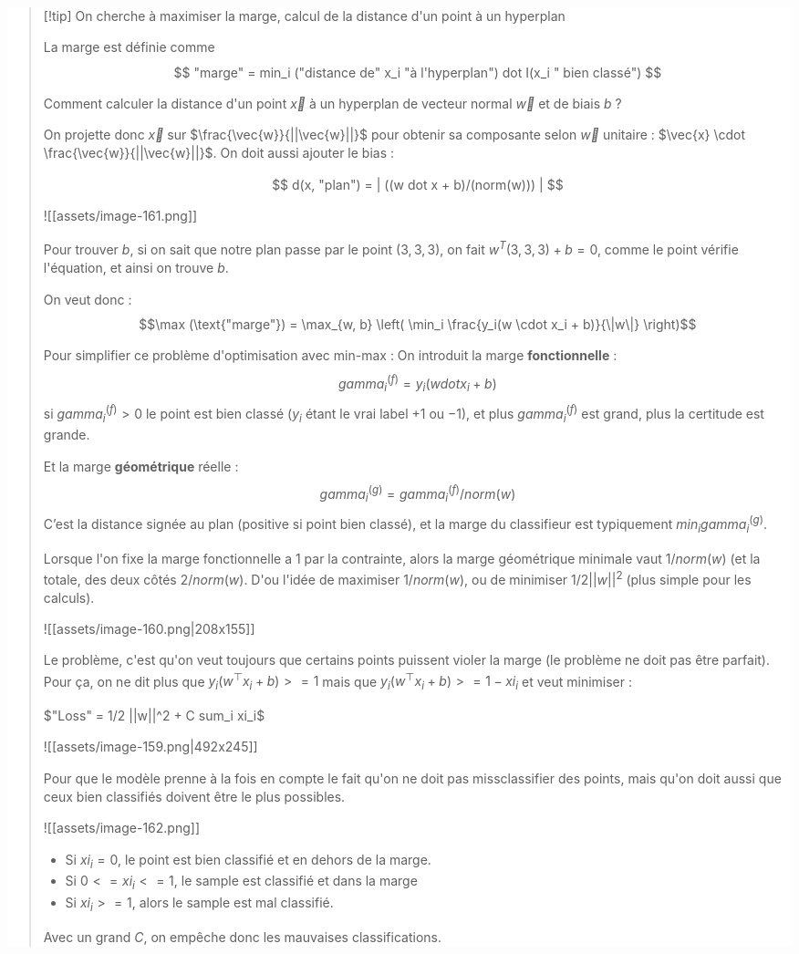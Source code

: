 > [!tip] On cherche à maximiser la marge, calcul de la distance d'un point à un hyperplan
> 
> La marge est définie comme $$ "marge" = min_i ("distance de" x_i "à l'hyperplan") dot I(x_i " bien classé") $$
> 
> Comment calculer la distance d'un point $\vec{x}$ à un hyperplan de vecteur normal $\vec{w}$ et de biais $b$ ?
> 
> On projette donc $\vec{x}$ sur $\frac{\vec{w}}{||\vec{w}||}$ pour obtenir sa composante selon $\vec{w}$  unitaire : $\vec{x} \cdot \frac{\vec{w}}{||\vec{w}||}$. On doit aussi ajouter le bias :
> 
> $$ d(x, "plan") = | ((w dot x + b)/(norm(w))) | $$
> 
> ![[assets/image-161.png]]
> 
> Pour trouver $b$, si on sait que notre plan passe par le point $(3, 3, 3)$, on fait $w^T (3, 3, 3) + b = 0$, comme le point vérifie l'équation, et ainsi on trouve $b$.
> 
> On veut donc : $$\max (\text{"marge"}) = \max_{w, b} \left( \min_i \frac{y_i(w \cdot x_i + b)}{\|w\|} \right)$$
> 
> Pour simplifier ce problème d'optimisation avec min-max :
> On introduit la marge **fonctionnelle** : 
> $$gamma_i^(f) = y_i (w dot x_i + b)$$
> si $gamma_i^(f) > 0$ le point est bien classé ($y_i$ étant le vrai label $+1$ ou $-1$), et plus $gamma_i^(f)$ est grand, plus la certitude est grande.
> 
> Et la marge **géométrique** réelle :
> $$gamma_i^(g) = gamma_i^(f)/norm(w)$$
> C’est la distance signée au plan (positive si point bien classé), et la marge du classifieur est typiquement $min_i gamma_i^(g)$.
> 
> Lorsque l'on fixe la marge fonctionnelle a 1 par la contrainte, alors la marge géométrique minimale vaut $1/norm(w)$ (et la totale, des deux côtés $2/norm(w)$. D'ou l'idée de maximiser $1/norm(w)$, ou de minimiser $1/2 ||w||^2$ (plus simple pour les calculs).
> 
> ![[assets/image-160.png|208x155]]
> 
> Le problème, c'est qu'on veut toujours que certains points puissent violer la marge (le problème ne doit pas être parfait). Pour ça, on ne dit plus que $y_i (w^⊤ x_i ​ + b ) >= 1$ mais que $y_i (w^⊤ x_i ​ + b ) >= 1 - xi_i$ et veut minimiser :
> 
> $"Loss" = 1/2 ||w||^2 + C sum_i xi_i$
> 
> ![[assets/image-159.png|492x245]]
> 
> Pour que le modèle prenne à la fois en compte le fait qu'on ne doit pas missclassifier des points, mais qu'on doit aussi ​que ceux bien classifiés doivent être le plus possibles.
> 
> ![[assets/image-162.png]]
> 
> - Si $xi_i = 0$, le point est bien classifié et en dehors de la marge.
> - Si $0 <= xi_i <= 1$, le sample est classifié et dans la marge
> - Si $xi_i >= 1$, alors le sample est mal classifié.
>   
> Avec un grand $C$, on empêche donc les mauvaises classifications.
